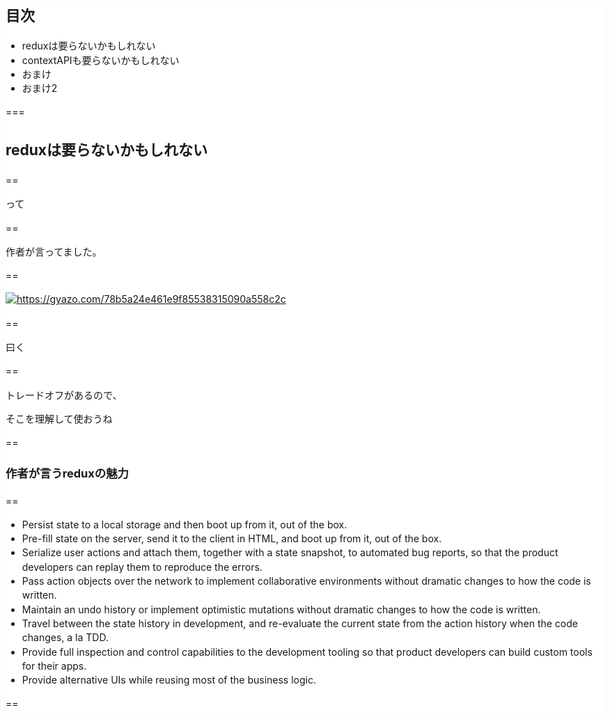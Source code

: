 ## 目次

- reduxは要らないかもしれない
- contextAPIも要らないかもしれない
- おまけ
- おまけ2

===

## reduxは要らないかもしれない

==

って

==

作者が言ってました。

==

<a href="https://medium.com/@dan_abramov/you-might-not-need-redux-be46360cf367">
<img src="https://i.gyazo.com/78b5a24e461e9f85538315090a558c2c.png" alt="https://gyazo.com/78b5a24e461e9f85538315090a558c2c">
</a>

==

曰く

==

トレードオフがあるので、

そこを理解して使おうね

==

### 作者が言うreduxの魅力

==

- Persist state to a local storage and then boot up from it, out of the box.
- Pre-fill state on the server, send it to the client in HTML, and boot up from it, out of the box.
- Serialize user actions and attach them, together with a state snapshot, to automated bug reports, so that the product developers can replay them to reproduce the errors.
- Pass action objects over the network to implement collaborative environments without dramatic changes to how the code is written.
- Maintain an undo history or implement optimistic mutations without dramatic changes to how the code is written.
- Travel between the state history in development, and re-evaluate the current state from the action history when the code changes, a la TDD.
- Provide full inspection and control capabilities to the development tooling so that product developers can build custom tools for their apps.
- Provide alternative UIs while reusing most of the business logic.

==
